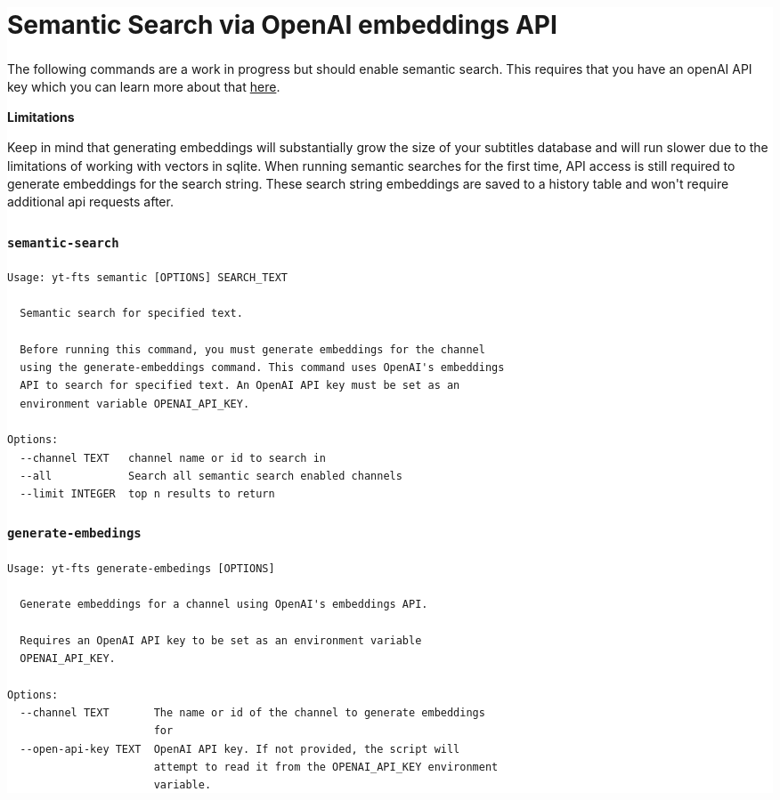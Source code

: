 # Semantic Search via OpenAI embeddings API 
The following commands are a work in progress but should enable semantic search. 
This requires that you have an openAI API key which you can learn more about that [here](https://platform.openai.com/docs/api-reference/introduction). 

**Limitations**

Keep in mind that generating embeddings will substantially grow the size of your subtitles database and will run slower due to the limitations of working with vectors in sqlite. When running semantic
searches for the first time, API access is still required to generate embeddings for the search string.
These search string embeddings are saved to a history table and won't require additional api requests
after. 

### `semantic-search` 
```
Usage: yt-fts semantic [OPTIONS] SEARCH_TEXT

  Semantic search for specified text.

  Before running this command, you must generate embeddings for the channel
  using the generate-embeddings command. This command uses OpenAI's embeddings 
  API to search for specified text. An OpenAI API key must be set as an
  environment variable OPENAI_API_KEY.

Options:
  --channel TEXT   channel name or id to search in
  --all            Search all semantic search enabled channels
  --limit INTEGER  top n results to return
```

### `generate-embedings`
```
Usage: yt-fts generate-embedings [OPTIONS]

  Generate embeddings for a channel using OpenAI's embeddings API.

  Requires an OpenAI API key to be set as an environment variable
  OPENAI_API_KEY.

Options:
  --channel TEXT       The name or id of the channel to generate embeddings
                       for
  --open-api-key TEXT  OpenAI API key. If not provided, the script will
                       attempt to read it from the OPENAI_API_KEY environment
                       variable.
```
